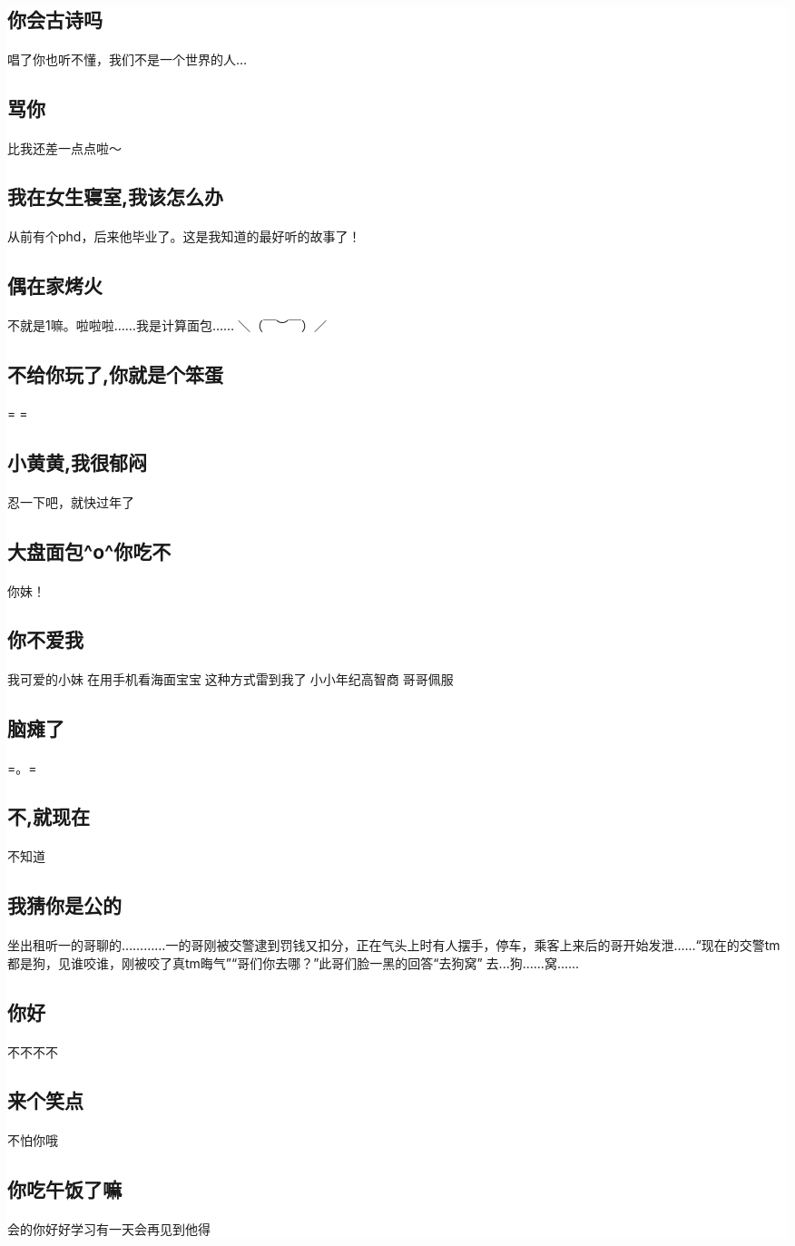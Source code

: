 ## 你会古诗吗
唱了你也听不懂，我们不是一个世界的人…

## 骂你
比我还差一点点啦～

## 我在女生寝室,我该怎么办
从前有个phd，后来他毕业了。这是我知道的最好听的故事了！

## 偶在家烤火
不就是1嘛。啦啦啦……我是计算面包…… ＼（￣︶￣）／

## 不给你玩了,你就是个笨蛋
= =

## 小黄黄,我很郁闷
忍一下吧，就快过年了

## 大盘面包^o^你吃不
你妹！

## 你不爱我
我可爱的小妹 在用手机看海面宝宝 这种方式雷到我了  小小年纪高智商 哥哥佩服

## 脑瘫了
=。=

## 不,就现在
不知道

## 我猜你是公的
坐出租听一的哥聊的…………一的哥刚被交警逮到罚钱又扣分，正在气头上时有人摆手，停车，乘客上来后的哥开始发泄……“现在的交警tm都是狗，见谁咬谁，刚被咬了真tm晦气”“哥们你去哪？”此哥们脸一黑的回答“去狗窝”   去...狗......窝......

## 你好
不不不不

## 来个笑点
不怕你哦

## 你吃午饭了嘛
会的你好好学习有一天会再见到他得
